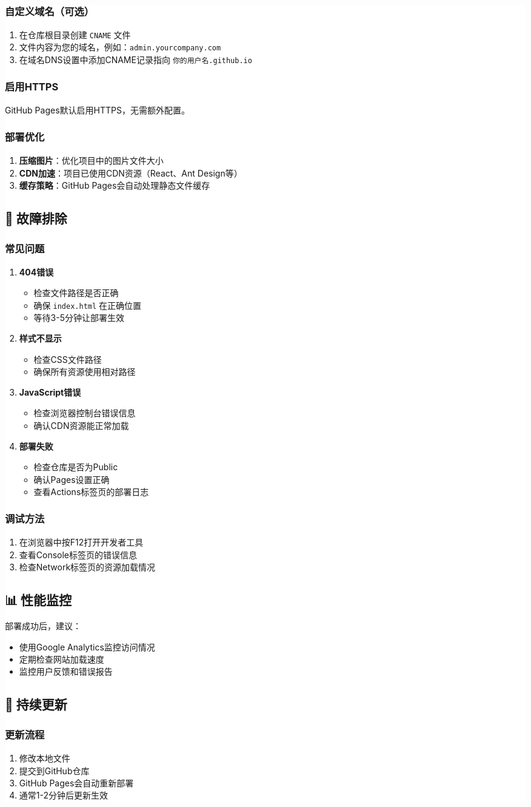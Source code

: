 ### **自定义域名**（可选）
1. 在仓库根目录创建 `CNAME` 文件
2. 文件内容为您的域名，例如：`admin.yourcompany.com`
3. 在域名DNS设置中添加CNAME记录指向 `你的用户名.github.io`

### **启用HTTPS**
GitHub Pages默认启用HTTPS，无需额外配置。

### **部署优化**
1. **压缩图片**：优化项目中的图片文件大小
2. **CDN加速**：项目已使用CDN资源（React、Ant Design等）
3. **缓存策略**：GitHub Pages会自动处理静态文件缓存

## 🔧 故障排除

### **常见问题**

1. **404错误**
   - 检查文件路径是否正确
   - 确保 `index.html` 在正确位置
   - 等待3-5分钟让部署生效

2. **样式不显示**
   - 检查CSS文件路径
   - 确保所有资源使用相对路径

3. **JavaScript错误**
   - 检查浏览器控制台错误信息
   - 确认CDN资源能正常加载

4. **部署失败**
   - 检查仓库是否为Public
   - 确认Pages设置正确
   - 查看Actions标签页的部署日志

### **调试方法**
1. 在浏览器中按F12打开开发者工具
2. 查看Console标签页的错误信息
3. 检查Network标签页的资源加载情况

## 📊 性能监控

部署成功后，建议：
- 使用Google Analytics监控访问情况
- 定期检查网站加载速度
- 监控用户反馈和错误报告

## 🔄 持续更新

### **更新流程**
1. 修改本地文件
2. 提交到GitHub仓库
3. GitHub Pages会自动重新部署
4. 通常1-2分钟后更新生效
